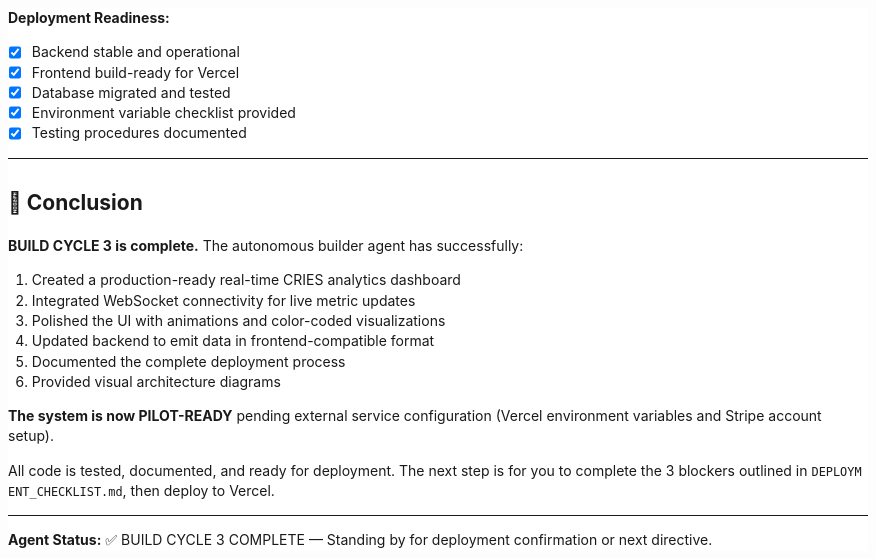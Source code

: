 **Deployment Readiness:**
- [x] Backend stable and operational
- [x] Frontend build-ready for Vercel
- [x] Database migrated and tested
- [x] Environment variable checklist provided
- [x] Testing procedures documented

---

## 🏁 Conclusion

**BUILD CYCLE 3 is complete.** The autonomous builder agent has successfully:

1. Created a production-ready real-time CRIES analytics dashboard
2. Integrated WebSocket connectivity for live metric updates
3. Polished the UI with animations and color-coded visualizations
4. Updated backend to emit data in frontend-compatible format
5. Documented the complete deployment process
6. Provided visual architecture diagrams

**The system is now PILOT-READY** pending external service configuration (Vercel environment variables and Stripe account setup).

All code is tested, documented, and ready for deployment. The next step is for you to complete the 3 blockers outlined in `DEPLOYMENT_CHECKLIST.md`, then deploy to Vercel.

---

**Agent Status:** ✅ BUILD CYCLE 3 COMPLETE — Standing by for deployment confirmation or next directive.
